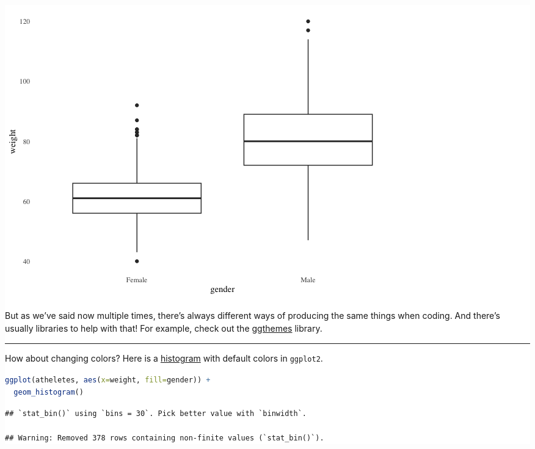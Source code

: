 ![](README_files/figure-gfm/unnamed-chunk-26-1.png)

But as we’ve said now multiple times, there’s always different ways of
producing the same things when coding. And there’s usually libraries to
help with that! For example, check out the
[ggthemes](https://yutannihilation.github.io/allYourFigureAreBelongToUs/ggthemes/)
library.

------------------------------------------------------------------------

How about changing colors? Here is a
[histogram](https://en.wikipedia.org/wiki/Histogram) with default colors
in `ggplot2`.

``` r
ggplot(atheletes, aes(x=weight, fill=gender)) + 
  geom_histogram()
```

    ## `stat_bin()` using `bins = 30`. Pick better value with `binwidth`.

    ## Warning: Removed 378 rows containing non-finite values (`stat_bin()`).
